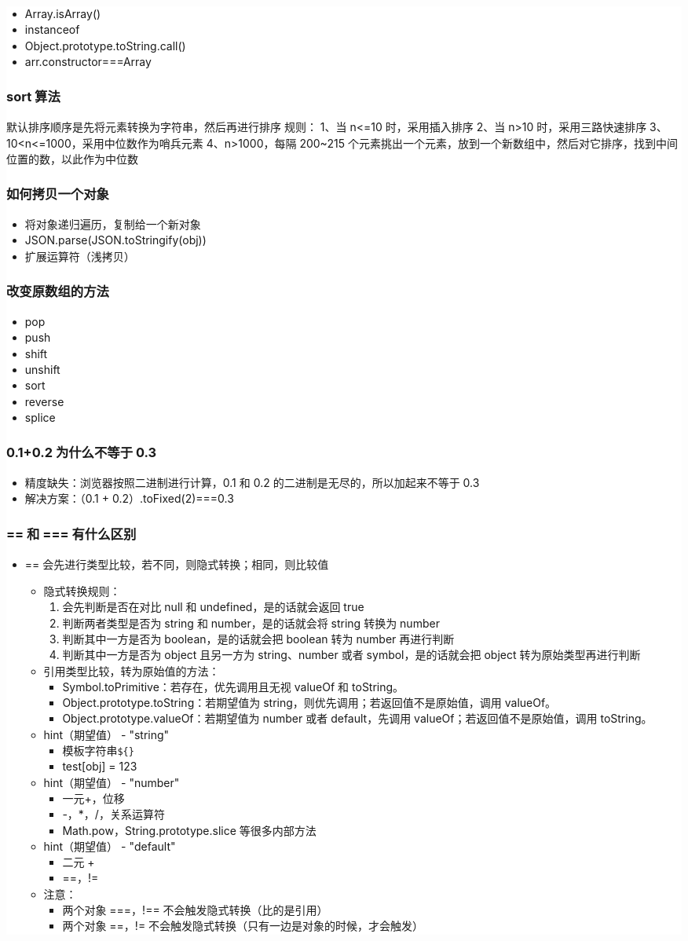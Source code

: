 - Array.isArray()
- instanceof
- Object.prototype.toString.call()
- arr.constructor===Array

### sort 算法

默认排序顺序是先将元素转换为字符串，然后再进行排序
规则：
1、当 n<=10 时，采用插入排序
2、当 n>10 时，采用三路快速排序
3、10<n<=1000，采用中位数作为哨兵元素
4、n>1000，每隔 200~215 个元素挑出一个元素，放到一个新数组中，然后对它排序，找到中间位置的数，以此作为中位数

### 如何拷贝一个对象

- 将对象递归遍历，复制给一个新对象
- JSON.parse(JSON.toStringify(obj))
- 扩展运算符（浅拷贝）

### 改变原数组的方法

- pop
- push
- shift
- unshift
- sort
- reverse
- splice

### 0.1+0.2 为什么不等于 0.3

- 精度缺失：浏览器按照二进制进行计算，0.1 和 0.2 的二进制是无尽的，所以加起来不等于 0.3
- 解决方案：（0.1 + 0.2）.toFixed(2)===0.3

### == 和 === 有什么区别

- == 会先进行类型比较，若不同，则隐式转换；相同，则比较值

  - 隐式转换规则：
    1. 会先判断是否在对比 null 和 undefined，是的话就会返回 true
    2. 判断两者类型是否为 string 和 number，是的话就会将 string 转换为 number
    3. 判断其中一方是否为 boolean，是的话就会把 boolean 转为 number 再进行判断
    4. 判断其中一方是否为 object 且另一方为 string、number 或者 symbol，是的话就会把 object 转为原始类型再进行判断
  - 引用类型比较，转为原始值的方法：
    - Symbol.toPrimitive：若存在，优先调用且无视 valueOf 和 toString。
    - Object.prototype.toString：若期望值为 string，则优先调用；若返回值不是原始值，调用 valueOf。
    - Object.prototype.valueOf：若期望值为 number 或者 default，先调用 valueOf；若返回值不是原始值，调用 toString。
  - hint（期望值） - "string"
    - 模板字符串`${}`
    - test[obj] = 123
  - hint（期望值） - "number"
    - 一元+，位移
    - -，\*，/，关系运算符
    - Math.pow，String.prototype.slice 等很多内部方法
  - hint（期望值） - "default"
    - 二元 +
    - ==，!=
  - 注意：
    - 两个对象 ===，!== 不会触发隐式转换（比的是引用）
    - 两个对象 ==，!= 不会触发隐式转换（只有一边是对象的时候，才会触发）
